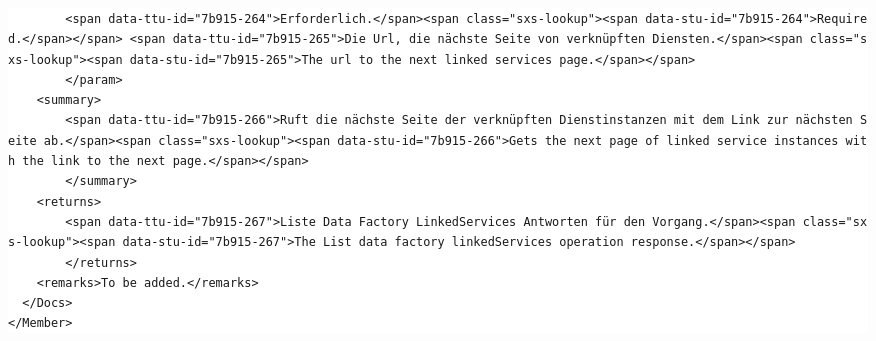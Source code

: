             <span data-ttu-id="7b915-264">Erforderlich.</span><span class="sxs-lookup"><span data-stu-id="7b915-264">Required.</span></span> <span data-ttu-id="7b915-265">Die Url, die nächste Seite von verknüpften Diensten.</span><span class="sxs-lookup"><span data-stu-id="7b915-265">The url to the next linked services page.</span></span>
            </param>
        <summary>
            <span data-ttu-id="7b915-266">Ruft die nächste Seite der verknüpften Dienstinstanzen mit dem Link zur nächsten Seite ab.</span><span class="sxs-lookup"><span data-stu-id="7b915-266">Gets the next page of linked service instances with the link to the next page.</span></span>
            </summary>
        <returns>
            <span data-ttu-id="7b915-267">Liste Data Factory LinkedServices Antworten für den Vorgang.</span><span class="sxs-lookup"><span data-stu-id="7b915-267">The List data factory linkedServices operation response.</span></span>
            </returns>
        <remarks>To be added.</remarks>
      </Docs>
    </Member>
  </Members>
</Type>
